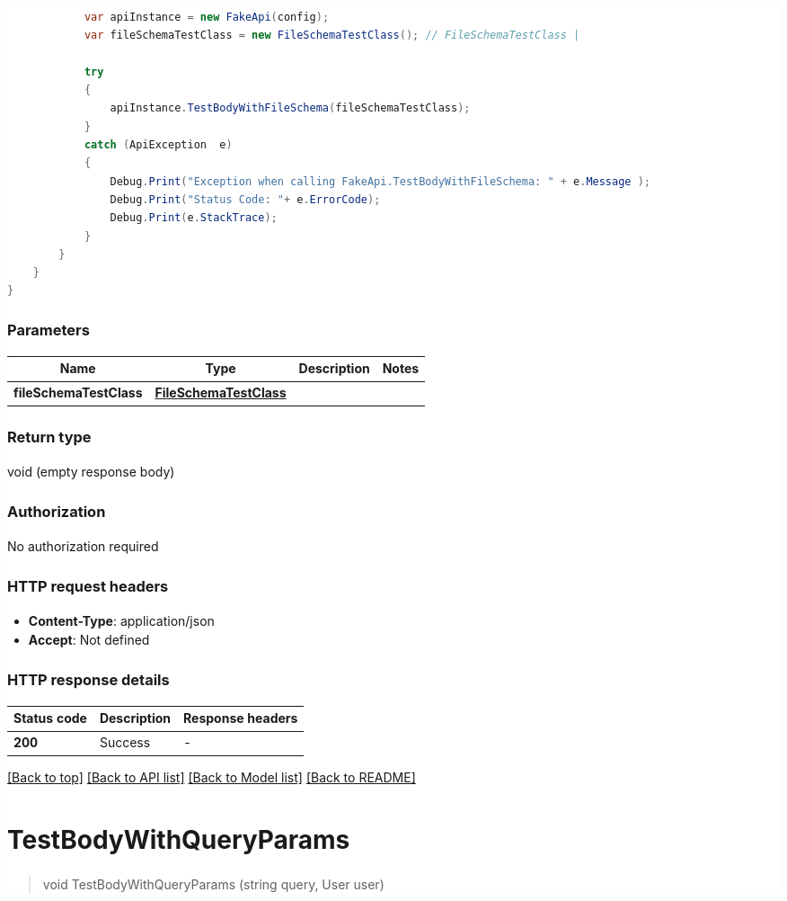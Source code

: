 ```csharp
            var apiInstance = new FakeApi(config);
            var fileSchemaTestClass = new FileSchemaTestClass(); // FileSchemaTestClass | 

            try
            {
                apiInstance.TestBodyWithFileSchema(fileSchemaTestClass);
            }
            catch (ApiException  e)
            {
                Debug.Print("Exception when calling FakeApi.TestBodyWithFileSchema: " + e.Message );
                Debug.Print("Status Code: "+ e.ErrorCode);
                Debug.Print(e.StackTrace);
            }
        }
    }
}
```

### Parameters

Name | Type | Description  | Notes
------------- | ------------- | ------------- | -------------
 **fileSchemaTestClass** | [**FileSchemaTestClass**](FileSchemaTestClass.md)|  | 

### Return type

void (empty response body)

### Authorization

No authorization required

### HTTP request headers

 - **Content-Type**: application/json
 - **Accept**: Not defined


### HTTP response details
| Status code | Description | Response headers |
|-------------|-------------|------------------|
| **200** | Success |  -  |

[[Back to top]](#) [[Back to API list]](../README.md#documentation-for-api-endpoints) [[Back to Model list]](../README.md#documentation-for-models) [[Back to README]](../README.md)

<a name="testbodywithqueryparams"></a>
# **TestBodyWithQueryParams**
> void TestBodyWithQueryParams (string query, User user)
